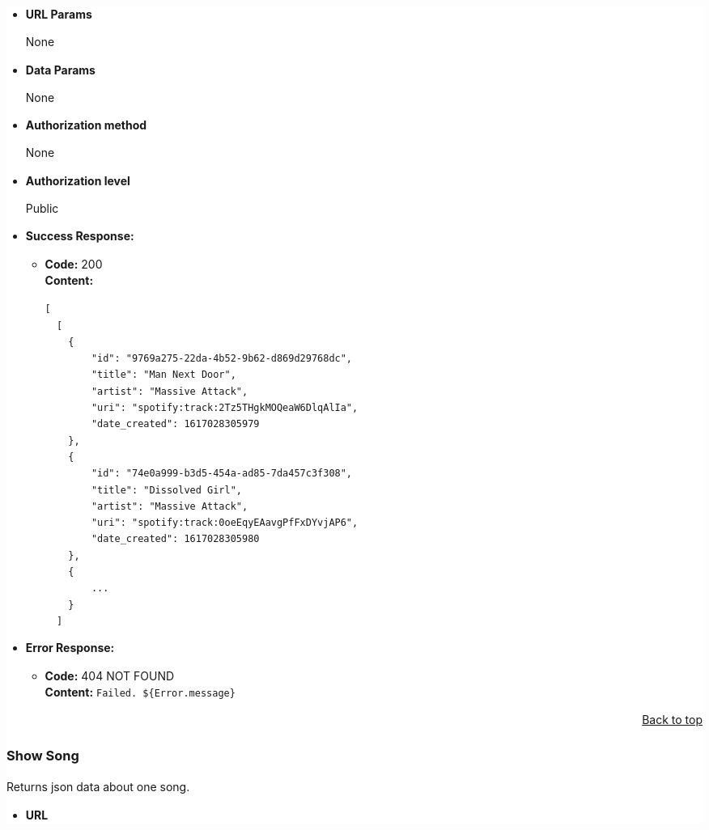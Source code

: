 * **URL Params**

  None

* **Data Params**

  None

* **Authorization method**

  None

* **Authorization level**
  
  Public

* **Success Response:**

  * **Code:** 200 <br />
    **Content:** 
    ```
    [
      [
        {
            "id": "9769a275-22da-4b52-9b62-d869d29768dc",
            "title": "Man Next Door",
            "artist": "Massive Attack",
            "uri": "spotify:track:2Tz5THgkMOQeaW6DlqAlIa",
            "date_created": 1617028305979
        },
        {
            "id": "74e0a999-b3d5-454a-ad85-7da457c3f308",
            "title": "Dissolved Girl",
            "artist": "Massive Attack",
            "uri": "spotify:track:0oeEqyEAavgPfFxDYvjAP6",
            "date_created": 1617028305980
        },
        {
            ...
        }
      ]
    ```
 
* **Error Response:**

  * **Code:** 404 NOT FOUND <br />
    **Content:** `Failed. ${Error.message}`


<div align="right">
    <a href="#table-of-contents">Back to top</a>
 </div>

### Show Song

  Returns json data about one song.

* **URL**
